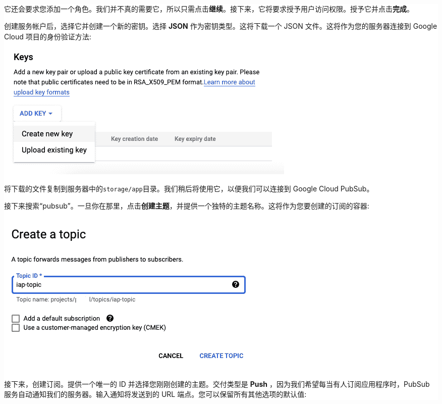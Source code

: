它还会要求您添加一个角色。我们并不真的需要它，所以只需点击**继续**。接下来，它将要求授予用户访问权限。授予它并点击**完成**。

创建服务帐户后，选择它并创建一个新的密钥。选择 **JSON** 作为密钥类型。这将下载一个 JSON 文件。这将作为您的服务器连接到 Google Cloud 项目的身份验证方法:

![Create New Key](img/abc0555e85331469b88c63dcb34891e2.png)

将下载的文件复制到服务器中的`storage/app`目录。我们稍后将使用它，以便我们可以连接到 Google Cloud PubSub。

接下来搜索“pubsub”。一旦你在那里，点击**创建主题**，并提供一个独特的主题名称。这将作为您要创建的订阅的容器:

![Create Topic](img/ed33b1b85e7ddf952a5b37b806f638d4.png)

接下来，创建订阅。提供一个唯一的 ID 并选择您刚刚创建的主题。交付类型是 **Push** ，因为我们希望每当有人订阅应用程序时，PubSub 服务自动通知我们的服务器。输入通知将发送到的 URL 端点。您可以保留所有其他选项的默认值:
